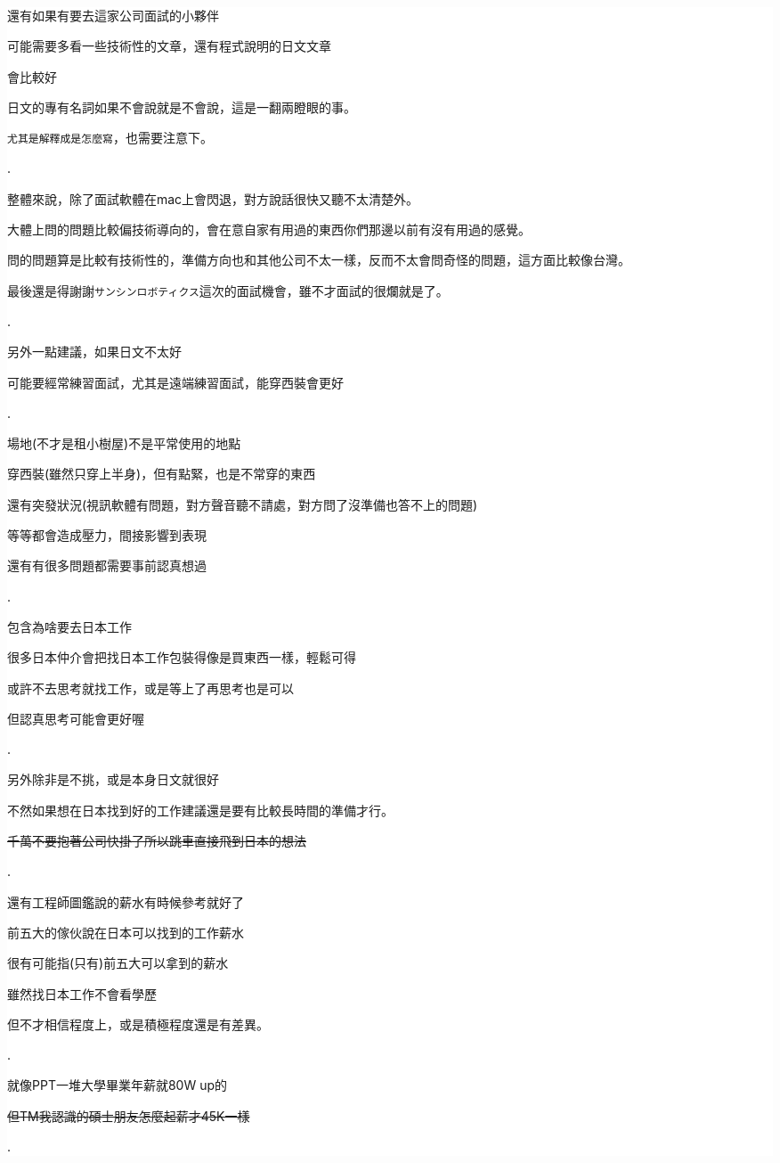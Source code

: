 還有如果有要去這家公司面試的小夥伴

可能需要多看一些技術性的文章，還有程式說明的日文文章

會比較好

日文的專有名詞如果不會說就是不會說，這是一翻兩瞪眼的事。

`尤其是解釋成是怎麼寫`，也需要注意下。

.

整體來說，除了面試軟體在mac上會閃退，對方說話很快又聽不太清楚外。

大體上問的問題比較偏技術導向的，會在意自家有用過的東西你們那邊以前有沒有用過的感覺。

問的問題算是比較有技術性的，準備方向也和其他公司不太一樣，反而不太會問奇怪的問題，這方面比較像台灣。

最後還是得謝謝`サンシンロボティクス`這次的面試機會，雖不才面試的很爛就是了。

.

另外一點建議，如果日文不太好

可能要經常練習面試，尤其是遠端練習面試，能穿西裝會更好

.

場地(不才是租小樹屋)不是平常使用的地點

穿西裝(雖然只穿上半身)，但有點緊，也是不常穿的東西

還有突發狀況(視訊軟體有問題，對方聲音聽不請處，對方問了沒準備也答不上的問題)

等等都會造成壓力，間接影響到表現

還有有很多問題都需要事前認真想過

.

包含為啥要去日本工作

很多日本仲介會把找日本工作包裝得像是買東西一樣，輕鬆可得

或許不去思考就找工作，或是等上了再思考也是可以

但認真思考可能會更好喔

.

另外除非是不挑，或是本身日文就很好

不然如果想在日本找到好的工作建議還是要有比較長時間的準備才行。

~~千萬不要抱著公司快掛了所以跳車直接飛到日本的想法~~

.

還有工程師圖鑑說的薪水有時候參考就好了

前五大的傢伙說在日本可以找到的工作薪水

很有可能指(只有)前五大可以拿到的薪水

雖然找日本工作不會看學歷

但不才相信程度上，或是積極程度還是有差異。

.

就像PPT一堆大學畢業年薪就80W up的

~~但TM我認識的碩士朋友怎麼起薪才45K一樣~~

.